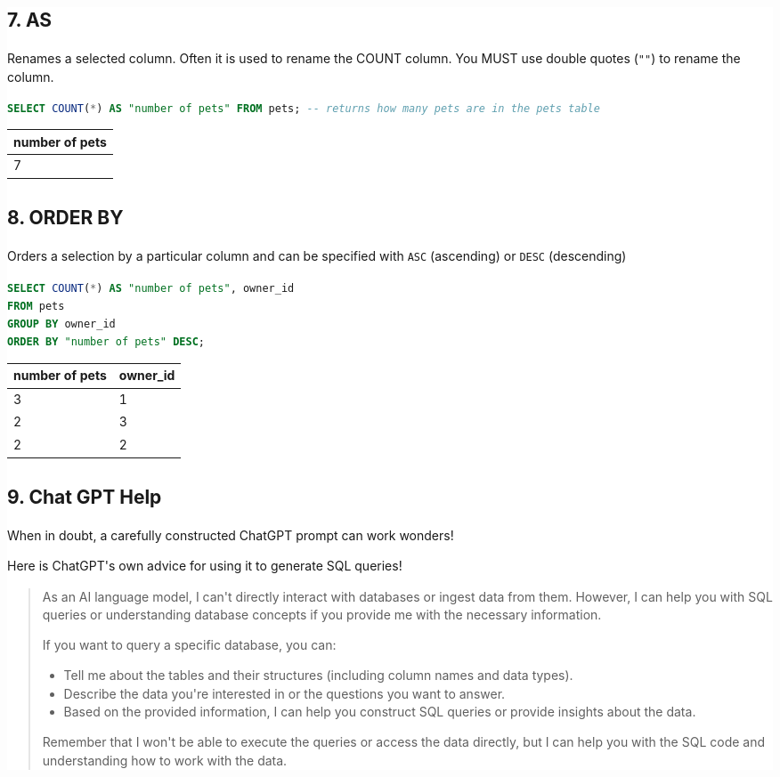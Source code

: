 ##  7. <a name='AS'></a>AS

Renames a selected column. Often it is used to rename the COUNT column. You MUST use double quotes (`""`) to rename the column.

```sql
SELECT COUNT(*) AS "number of pets" FROM pets; -- returns how many pets are in the pets table
```

|number of pets|
|-|
| 7 |

##  8. <a name='ORDERBY'></a>ORDER BY

Orders a selection by a particular column and can be specified with `ASC` (ascending) or `DESC` (descending)

```sql
SELECT COUNT(*) AS "number of pets", owner_id  
FROM pets 
GROUP BY owner_id
ORDER BY "number of pets" DESC;
```

| number of pets | owner_id |
|-|-|
| 3 |	1 |
| 2 |	3 |
| 2 |	2 |

##  9. <a name='ChatGPTHelp'></a>Chat GPT Help

When in doubt, a carefully constructed ChatGPT prompt can work wonders! 

Here is ChatGPT's own advice for using it to generate SQL queries!

> As an AI language model, I can't directly interact with databases or ingest data from them. However, I can help you with SQL queries or understanding database concepts if you provide me with the necessary information.
> 
> If you want to query a specific database, you can:
> 
> - Tell me about the tables and their structures (including column names and data types).
> - Describe the data you're interested in or the questions you want to answer.
> - Based on the provided information, I can help you construct SQL queries or provide insights about the data.
> 
> Remember that I won't be able to execute the queries or access the data directly, but I can help you with the SQL code and understanding how to work with the data.
